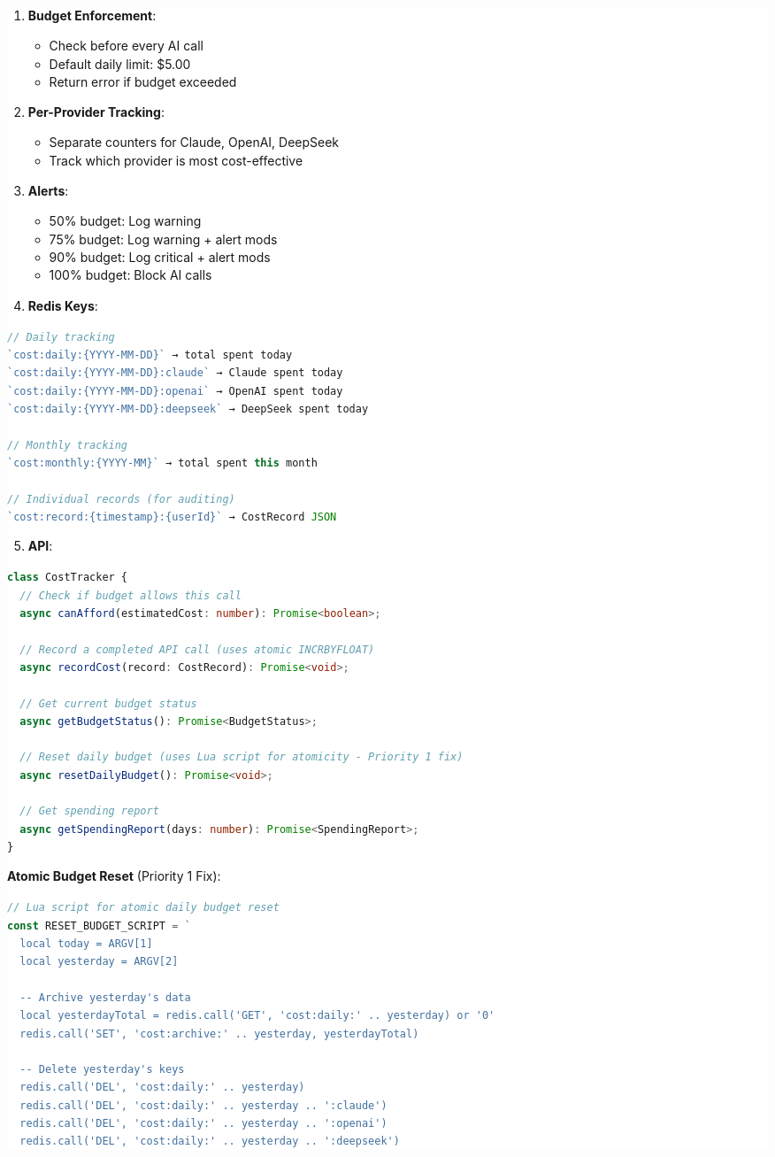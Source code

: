 1. **Budget Enforcement**:
   - Check before every AI call
   - Default daily limit: $5.00
   - Return error if budget exceeded

2. **Per-Provider Tracking**:
   - Separate counters for Claude, OpenAI, DeepSeek
   - Track which provider is most cost-effective

3. **Alerts**:
   - 50% budget: Log warning
   - 75% budget: Log warning + alert mods
   - 90% budget: Log critical + alert mods
   - 100% budget: Block AI calls

4. **Redis Keys**:
```typescript
// Daily tracking
`cost:daily:{YYYY-MM-DD}` → total spent today
`cost:daily:{YYYY-MM-DD}:claude` → Claude spent today
`cost:daily:{YYYY-MM-DD}:openai` → OpenAI spent today
`cost:daily:{YYYY-MM-DD}:deepseek` → DeepSeek spent today

// Monthly tracking
`cost:monthly:{YYYY-MM}` → total spent this month

// Individual records (for auditing)
`cost:record:{timestamp}:{userId}` → CostRecord JSON
```

5. **API**:
```typescript
class CostTracker {
  // Check if budget allows this call
  async canAfford(estimatedCost: number): Promise<boolean>;

  // Record a completed API call (uses atomic INCRBYFLOAT)
  async recordCost(record: CostRecord): Promise<void>;

  // Get current budget status
  async getBudgetStatus(): Promise<BudgetStatus>;

  // Reset daily budget (uses Lua script for atomicity - Priority 1 fix)
  async resetDailyBudget(): Promise<void>;

  // Get spending report
  async getSpendingReport(days: number): Promise<SpendingReport>;
}
```

**Atomic Budget Reset** (Priority 1 Fix):
```typescript
// Lua script for atomic daily budget reset
const RESET_BUDGET_SCRIPT = `
  local today = ARGV[1]
  local yesterday = ARGV[2]

  -- Archive yesterday's data
  local yesterdayTotal = redis.call('GET', 'cost:daily:' .. yesterday) or '0'
  redis.call('SET', 'cost:archive:' .. yesterday, yesterdayTotal)

  -- Delete yesterday's keys
  redis.call('DEL', 'cost:daily:' .. yesterday)
  redis.call('DEL', 'cost:daily:' .. yesterday .. ':claude')
  redis.call('DEL', 'cost:daily:' .. yesterday .. ':openai')
  redis.call('DEL', 'cost:daily:' .. yesterday .. ':deepseek')

```